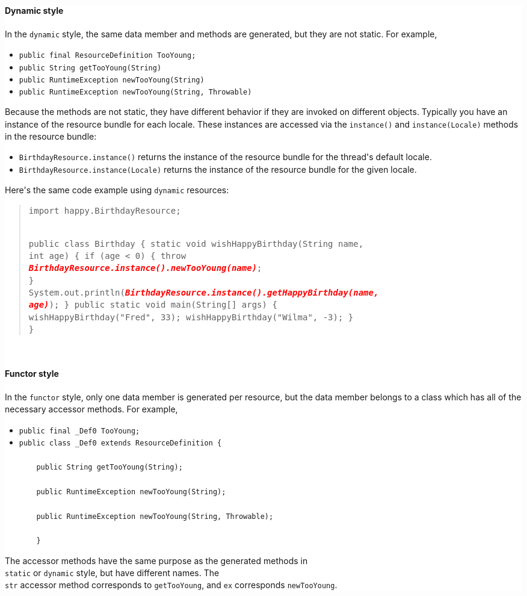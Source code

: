 <h4>Dynamic style</h4>

<p>In the <code>dynamic</code> style, the same data member and methods are 
generated, but they are not static. For example,</p>
<ul>
	<li><code>public final ResourceDefinition TooYoung;</code></li>
	<li><code>public String getTooYoung(String)</code></li>
	<li><code>public RuntimeException newTooYoung(String)</code></li>
	<li><code>public RuntimeException newTooYoung(String, Throwable)</code></li>
</ul>

<p>Because the methods are not static, they have different behavior if they are 
invoked on different objects. Typically you have an instance of the resource 
bundle for each locale. These instances are accessed via the <code>instance()</code> 
and <code>instance(Locale)</code> methods in the resource bundle:</p>
<ul>
	<li><code>BirthdayResource.instance()</code> returns the instance of the 
	resource bundle for the thread's default locale.</li>
	<li><code>BirthdayResource.instance(Locale)</code> returns the instance of 
	the resource bundle for the given locale.</li>
</ul>

<p>Here's the same code example using <code>dynamic</code> resources:</p>
<blockquote>
  <pre>import happy.BirthdayResource;

public class Birthday {
    static void wishHappyBirthday(String name, int age) {
        if (age &lt; 0) {
            throw <font color="#FF0000"><i><b>BirthdayResource.instance().newTooYoung(name)</b></i></font>;
        }
        System.out.println(<font color="#FF0000"><i><b>BirthdayResource.instance().getHappyBirthday(name, age)</b></i></font>);
    }
    public static void main(String[] args) {
        wishHappyBirthday(&quot;Fred&quot;, 33);
        wishHappyBirthday(&quot;Wilma&quot;, -3);
    }
}</pre>
</blockquote>

<p>&nbsp;</p>

<h4>Functor style</h4>

<p>In the <code>functor</code> style, only one data member is generated per 
resource, but the data member belongs to a class which has all of the necessary 
accessor methods. For example,</p>
<ul>
	<li><code>public final _Def0 TooYoung;</code></li>
	<li><code>public class _Def0 extends ResourceDefinition {<br>
&nbsp;&nbsp;&nbsp; public String getTooYoung(String);<br>
&nbsp;&nbsp;&nbsp; public RuntimeException newTooYoung(String);<br>
&nbsp;&nbsp;&nbsp; public RuntimeException newTooYoung(String, Throwable);<br>
	}</code></li>
</ul>
<p>The accessor methods have the same purpose as the generated methods in <code>
static</code> or <code>dynamic</code> style, but have different names. The <code>
str</code> accessor method corresponds to <code>getTooYoung</code>, and <code>ex</code> 
corresponds <code>newTooYoung</code>.</p>
